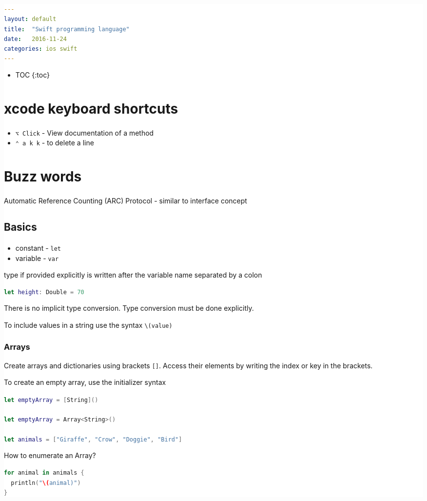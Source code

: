 ```yaml
---
layout: default
title:  "Swift programming language"
date:   2016-11-24
categories: ios swift
---
```

* TOC
{:toc}

# xcode keyboard shortcuts

* ``⌥ Click`` - View documentation of a method
* ``⌃ a k k`` - to delete a line

# Buzz words
Automatic Reference Counting (ARC)
Protocol - similar to interface concept

## Basics

* constant - ``let``
* variable - ``var``

type if provided explicitly is written after the variable name separated by a colon

```swift
let height: Double = 70
```

There is no implicit type conversion. Type conversion must be done explicitly.

To include values in a string use the syntax
``\(value)``

### Arrays
Create arrays and dictionaries using brackets ``[]``. Access their elements by writing the index or key in the brackets.

To create an empty array, use the initializer syntax

```swift
let emptyArray = [String]()

let emptyArray = Array<String>()

let animals = ["Giraffe", "Crow", "Doggie", "Bird"]
```

How to enumerate an Array?

```swift
for animal in animals {
  println("\(animal)")
}
```
